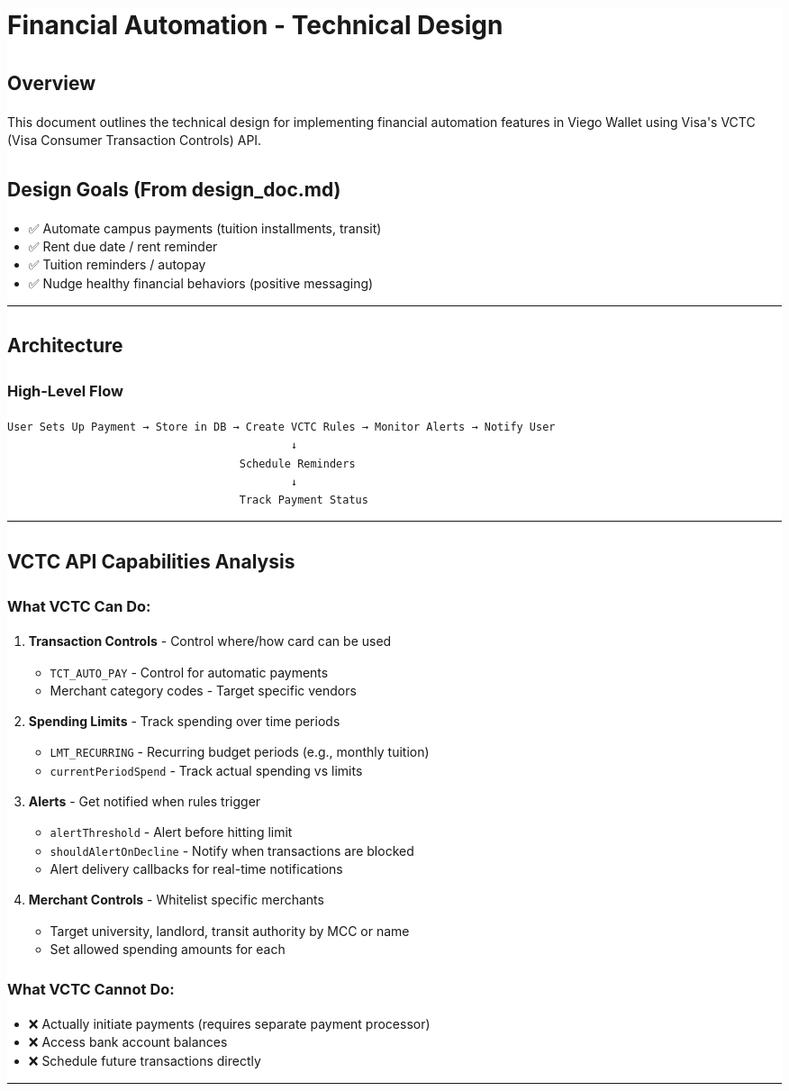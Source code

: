 # Financial Automation - Technical Design

## Overview
This document outlines the technical design for implementing financial automation features in Viego Wallet using Visa's VCTC (Visa Consumer Transaction Controls) API.

## Design Goals (From design_doc.md)
- ✅ Automate campus payments (tuition installments, transit)
- ✅ Rent due date / rent reminder
- ✅ Tuition reminders / autopay
- ✅ Nudge healthy financial behaviors (positive messaging)

---

## Architecture

### High-Level Flow
```
User Sets Up Payment → Store in DB → Create VCTC Rules → Monitor Alerts → Notify User
                                            ↓
                                    Schedule Reminders
                                            ↓
                                    Track Payment Status
```

---

## VCTC API Capabilities Analysis

### What VCTC Can Do:
1. **Transaction Controls** - Control where/how card can be used
   - `TCT_AUTO_PAY` - Control for automatic payments
   - Merchant category codes - Target specific vendors

2. **Spending Limits** - Track spending over time periods
   - `LMT_RECURRING` - Recurring budget periods (e.g., monthly tuition)
   - `currentPeriodSpend` - Track actual spending vs limits

3. **Alerts** - Get notified when rules trigger
   - `alertThreshold` - Alert before hitting limit
   - `shouldAlertOnDecline` - Notify when transactions are blocked
   - Alert delivery callbacks for real-time notifications

4. **Merchant Controls** - Whitelist specific merchants
   - Target university, landlord, transit authority by MCC or name
   - Set allowed spending amounts for each

### What VCTC Cannot Do:
- ❌ Actually initiate payments (requires separate payment processor)
- ❌ Access bank account balances
- ❌ Schedule future transactions directly

---